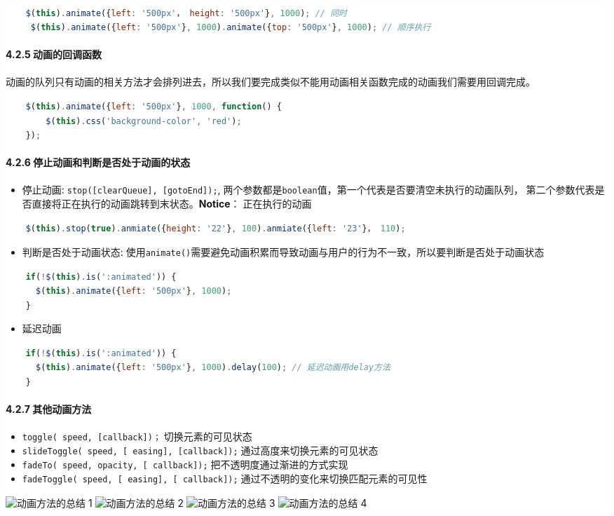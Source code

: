 ```javascript
    $(this).animate({left: '500px'， height: '500px'}, 1000); // 同时
     $(this).animate({left: '500px'}, 1000).animate({top: '500px'}, 1000); // 顺序执行
```

#### 4.2.5 动画的回调函数
动画的队列只有动画的相关方法才会排列进去，所以我们要完成类似不能用动画相关函数完成的动画我们需要用回调完成。

```javascript
    $(this).animate({left: '500px'}, 1000, function() {
        $(this).css('background-color', 'red');
    });
```

#### 4.2.6 停止动画和判断是否处于动画的状态
* 停止动画: `stop([clearQueue], [gotoEnd]);`, 两个参数都是`boolean`值，第一个代表是否要清空未执行的动画队列， 第二个参数代表是否直接将正在执行的动画跳转到末状态。**Notice**： 正在执行的动画

```javascript
    $(this).stop(true).anmiate({height: '22'}, 100).anmiate({left: '23'}， 110);
```
* 判断是否处于动画状态:
使用`animate()`需要避免动画积累而导致动画与用户的行为不一致，所以要判断是否处于动画状态

```javascript
    if(!$(this).is(':animated')) {
      $(this).animate({left: '500px'}, 1000);
    }
```
* 延迟动画

```javascript
    if(!$(this).is(':animated')) {
      $(this).animate({left: '500px'}, 1000).delay(100); // 延迟动画用delay方法
    }
```

#### 4.2.7 其他动画方法
* `toggle( speed, [callback])；` 切换元素的可见状态
* `slideToggle( speed, [ easing], [callback]);` 通过高度来切换元素的可见状态
* `fadeTo( speed, opacity, [ callback]);` 把不透明度通过渐进的方式实现
* `fadeToggle( speed, [ easing], [ callback]);`  通过不透明的变化来切换匹配元素的可见性

![动画方法的总结 1 ](http://mattycao.github.io/images/jquery-chapter4-1.png)
![动画方法的总结 2 ](http://mattycao.github.io/images/jquery-chapter4-2.png)
![动画方法的总结 3 ](http://mattycao.github.io/images/jquery-chapter4-3.png)
![动画方法的总结 4 ](http://mattycao.github.io/images/jquery-chapter4-4.png)